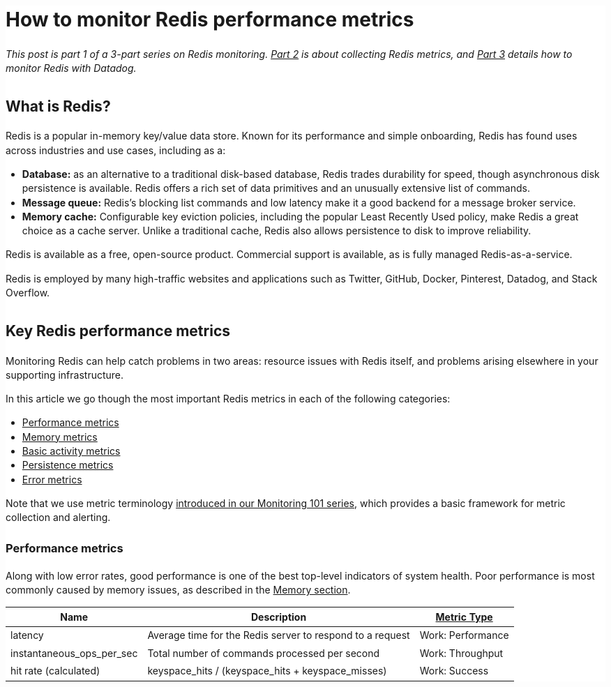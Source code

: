 # How to monitor Redis performance metrics

*This post is part 1 of a 3-part series on Redis monitoring. [Part 2](https://www.datadoghq.com/blog/how-to-collect-redis-metrics) is about collecting Redis metrics, and [Part 3](http://www.datadoghq.com/blog/monitor-redis-using-datadog/) details how to monitor Redis with Datadog.*

## What is Redis?

Redis is a popular in-memory key/value data store. Known for its performance and simple onboarding, Redis has found uses across industries and use cases, including as a:

-   **Database:** as an alternative to a traditional disk-based database, Redis trades durability for speed, though asynchronous disk persistence is available. Redis offers a rich set of data primitives and an unusually extensive list of commands.
-   **Message queue:** Redis’s blocking list commands and low latency make it a good backend for a message broker service.
-   **Memory cache:** Configurable key eviction policies, including the popular Least Recently Used policy, make Redis a great choice as a cache server. Unlike a traditional cache, Redis also allows persistence to disk to improve reliability.

Redis is available as a free, open-source product. Commercial support is available, as is fully managed Redis-as-a-service.

Redis is employed by many high-traffic websites and applications such as Twitter, GitHub, Docker, Pinterest, Datadog, and Stack Overflow.

## Key Redis performance metrics

Monitoring Redis can help catch problems in two areas: resource issues with Redis itself, and problems arising elsewhere in your supporting infrastructure.

In this article we go though the most important Redis metrics in each of the following categories:

-   [Performance metrics](#performance-metrics)
-   [Memory metrics](#memory-metrics)
-   [Basic activity metrics](#basic-activity-metrics)
-   [Persistence metrics](#persistence-metrics)
-   [Error metrics](#error-metrics)

Note that we use metric terminology [introduced in our Monitoring 101 series](https://www.datadoghq.com/blog/monitoring-101-collecting-data/), which provides a basic framework for metric collection and alerting.

<div class="anchor" id="performance-metrics"></div>

### Performance metrics

Along with low error rates, good performance is one of the best top-level indicators of system health. Poor performance is most commonly caused by memory issues, as described in the [Memory section](#memory-metrics).

| **Name**                     | **Description**                                           | **[Metric Type](https://www.datadoghq.com/blog/monitoring-101-collecting-data/)** |
|------------------------------|-----------------------------------------------------------|-----------------------------------------------------------------------------------|
| latency                      | Average time for the Redis server to respond to a request | Work: Performance                                                                     |
| instantaneous\_ops\_per\_sec | Total number of commands processed per second             | Work: Throughput                                                                  |
| hit rate (calculated)        | keyspace\_hits / (keyspace\_hits + keyspace\_misses)      | Work: Success                                                                     |
